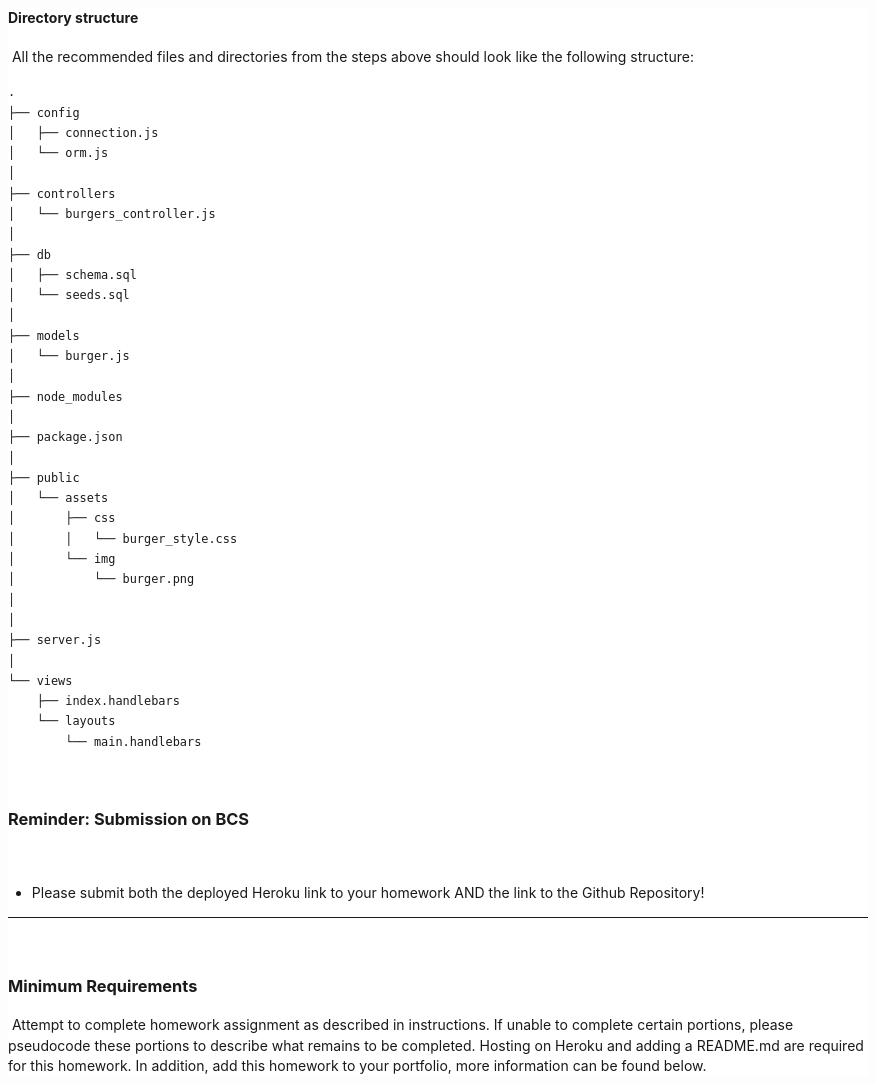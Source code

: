 #### Directory structure
​
All the recommended files and directories from the steps above should look like the following structure:
​
```
.
├── config
│   ├── connection.js
│   └── orm.js
│ 
├── controllers
│   └── burgers_controller.js
│
├── db
│   ├── schema.sql
│   └── seeds.sql
│
├── models
│   └── burger.js
│ 
├── node_modules
│ 
├── package.json
│
├── public
│   └── assets
│       ├── css
│       │   └── burger_style.css
│       └── img
│           └── burger.png
│   
│
├── server.js
│
└── views
    ├── index.handlebars
    └── layouts
        └── main.handlebars
```
​
### Reminder: Submission on BCS
​
* Please submit both the deployed Heroku link to your homework AND the link to the Github Repository!
​
- - -
​
### Minimum Requirements
​
Attempt to complete homework assignment as described in instructions. If unable to complete certain portions, please pseudocode these portions to describe what remains to be completed. Hosting on Heroku and adding a README.md are required for this homework. In addition, add this homework to your portfolio, more information can be found below.
 